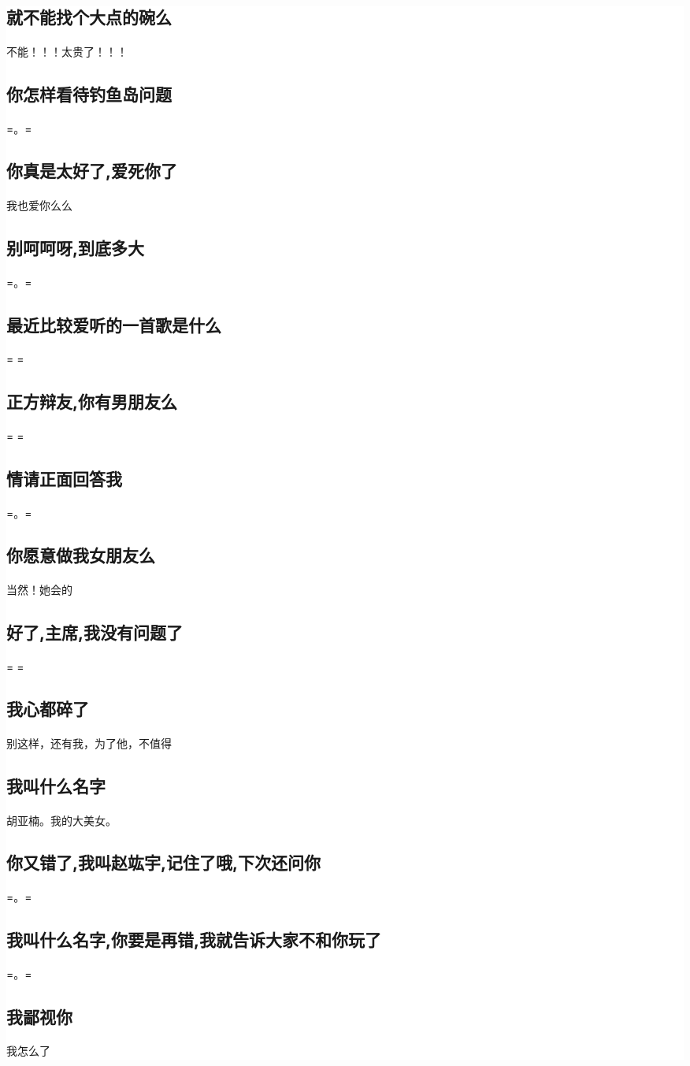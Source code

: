 ## 就不能找个大点的碗么
不能！！！太贵了！！！

## 你怎样看待钓鱼岛问题
=。=

## 你真是太好了,爱死你了
我也爱你么么

## 别呵呵呀,到底多大
=。=

## 最近比较爱听的一首歌是什么
= =

## 正方辩友,你有男朋友么
= =

## 情请正面回答我
=。=

## 你愿意做我女朋友么
当然！她会的

## 好了,主席,我没有问题了
= =

## 我心都碎了
别这样，还有我，为了他，不值得

## 我叫什么名字
胡亚楠。我的大美女。

## 你又错了,我叫赵竑宇,记住了哦,下次还问你
=。=

## 我叫什么名字,你要是再错,我就告诉大家不和你玩了
=。=

## 我鄙视你
我怎么了
